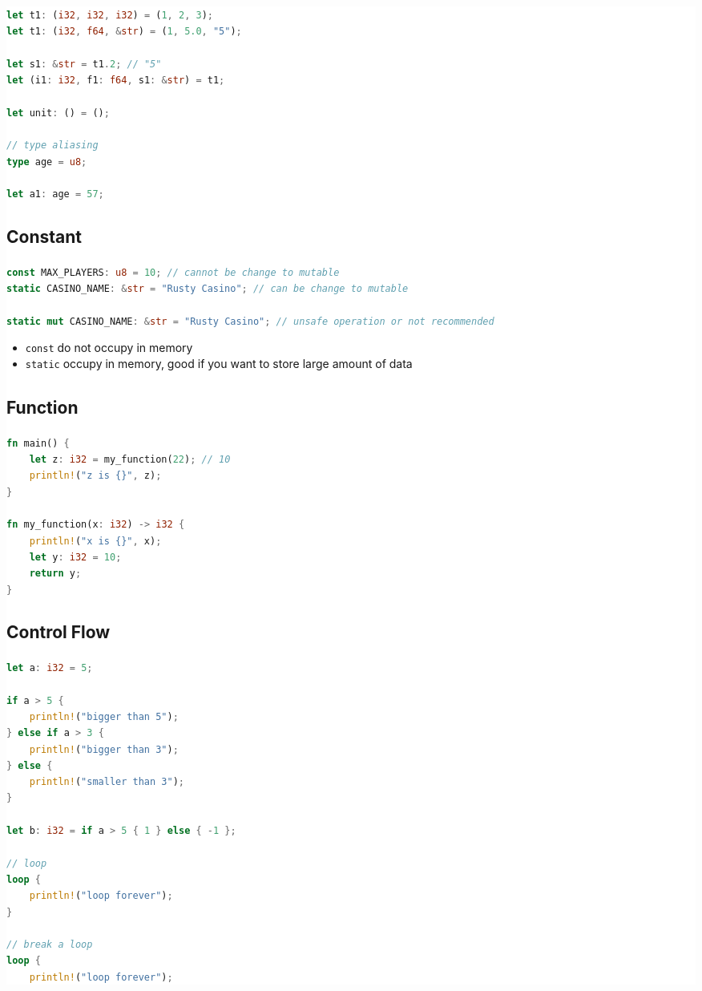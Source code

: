 ```rs
let t1: (i32, i32, i32) = (1, 2, 3);
let t1: (i32, f64, &str) = (1, 5.0, "5");

let s1: &str = t1.2; // "5"
let (i1: i32, f1: f64, s1: &str) = t1;

let unit: () = ();

// type aliasing
type age = u8;

let a1: age = 57;
```

## Constant

```rs
const MAX_PLAYERS: u8 = 10; // cannot be change to mutable
static CASINO_NAME: &str = "Rusty Casino"; // can be change to mutable

static mut CASINO_NAME: &str = "Rusty Casino"; // unsafe operation or not recommended
```

- `const` do not occupy in memory
- `static` occupy in memory, good if you want to store large amount of data

## Function

```rs
fn main() {
    let z: i32 = my_function(22); // 10
    println!("z is {}", z);
}

fn my_function(x: i32) -> i32 {
    println!("x is {}", x);
    let y: i32 = 10;
    return y;
}
```

## Control Flow

```rs
let a: i32 = 5;

if a > 5 {
    println!("bigger than 5");
} else if a > 3 {
    println!("bigger than 3");
} else {
    println!("smaller than 3");
}

let b: i32 = if a > 5 { 1 } else { -1 };

// loop
loop {
    println!("loop forever");
}

// break a loop
loop {
    println!("loop forever");
```